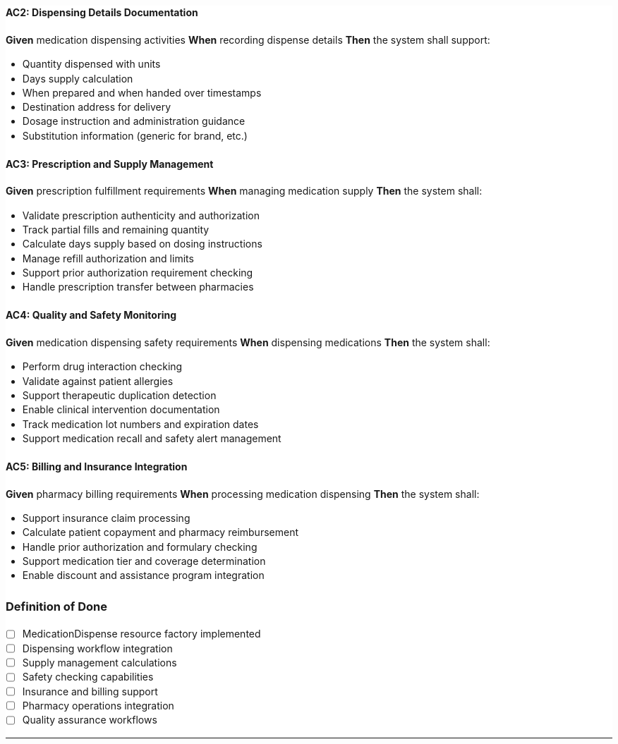 #### AC2: Dispensing Details Documentation
**Given** medication dispensing activities
**When** recording dispense details
**Then** the system shall support:
- Quantity dispensed with units
- Days supply calculation
- When prepared and when handed over timestamps
- Destination address for delivery
- Dosage instruction and administration guidance
- Substitution information (generic for brand, etc.)

#### AC3: Prescription and Supply Management
**Given** prescription fulfillment requirements
**When** managing medication supply
**Then** the system shall:
- Validate prescription authenticity and authorization
- Track partial fills and remaining quantity
- Calculate days supply based on dosing instructions
- Manage refill authorization and limits
- Support prior authorization requirement checking
- Handle prescription transfer between pharmacies

#### AC4: Quality and Safety Monitoring
**Given** medication dispensing safety requirements
**When** dispensing medications
**Then** the system shall:
- Perform drug interaction checking
- Validate against patient allergies
- Support therapeutic duplication detection
- Enable clinical intervention documentation
- Track medication lot numbers and expiration dates
- Support medication recall and safety alert management

#### AC5: Billing and Insurance Integration
**Given** pharmacy billing requirements
**When** processing medication dispensing
**Then** the system shall:
- Support insurance claim processing
- Calculate patient copayment and pharmacy reimbursement
- Handle prior authorization and formulary checking
- Support medication tier and coverage determination
- Enable discount and assistance program integration

### **Definition of Done**
- [ ] MedicationDispense resource factory implemented
- [ ] Dispensing workflow integration
- [ ] Supply management calculations
- [ ] Safety checking capabilities
- [ ] Insurance and billing support
- [ ] Pharmacy operations integration
- [ ] Quality assurance workflows

---